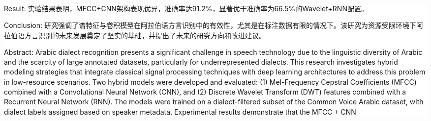 Result: 实验结果表明，MFCC+CNN架构表现优异，准确率达91.2%，显著优于准确率为66.5%的Wavelet+RNN配置。

Conclusion: 研究强调了谱特征与卷积模型在阿拉伯语方言识别中的有效性，尤其是在标注数据有限的情况下。该研究为资源受限环境下阿拉伯语方言识别的未来发展奠定了坚实的基础，并提出了未来的研究方向和改进建议。

Abstract: Arabic dialect recognition presents a significant challenge in speech
technology due to the linguistic diversity of Arabic and the scarcity of large
annotated datasets, particularly for underrepresented dialects. This research
investigates hybrid modeling strategies that integrate classical signal
processing techniques with deep learning architectures to address this problem
in low-resource scenarios. Two hybrid models were developed and evaluated: (1)
Mel-Frequency Cepstral Coefficients (MFCC) combined with a Convolutional Neural
Network (CNN), and (2) Discrete Wavelet Transform (DWT) features combined with
a Recurrent Neural Network (RNN). The models were trained on a dialect-filtered
subset of the Common Voice Arabic dataset, with dialect labels assigned based
on speaker metadata. Experimental results demonstrate that the MFCC + CNN
